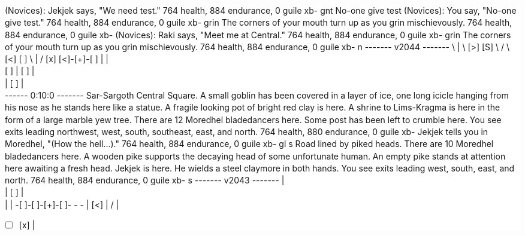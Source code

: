 (Novices): Jekjek says, "We need test."
764 health, 884 endurance, 0 guile xb-
gnt No-one give test
(Novices):  You say, "No-one give test."
764 health, 884 endurance, 0 guile xb-
grin
The corners of your mouth turn up as you grin mischievously.
764 health, 884 endurance, 0 guile xb-
(Novices): Raki says, "Meet me at Central."
764 health, 884 endurance, 0 guile xb-
grin
The corners of your mouth turn up as you grin mischievously.
764 health, 884 endurance, 0 guile xb-
n
------- v2044 -------
\         | 
  \      [>]     [S]
    \               /
      \  [<]     [ ]
        \ |     /
 [x] [<]-[+]-[ ]
  |       | \
 [ ]      |  [ ]
          |     \
          |      [ ]
          |         \
------ 0:10:0 -------
Sar-Sargoth Central Square.
A small goblin has been covered in a layer of ice, one long icicle hanging from 
his nose as he stands here like a statue. A fragile looking pot of bright red 
clay is here. A shrine to Lims-Kragma is here in the form of a large marble yew 
tree. There are 12 Moredhel bladedancers here. Some post has been left to 
crumble here.
You see exits leading northwest, west, south, southeast, east, and north.
764 health, 880 endurance, 0 guile xb-
Jekjek tells you in Moredhel, "(How the hell...)."
764 health, 884 endurance, 0 guile xb-
gl s
Road lined by piked heads.
There are 10 Moredhel bladedancers here. A wooden pike supports the decaying 
head of some unfortunate human. An empty pike stands at attention here awaiting 
a fresh head. Jekjek is here. He wields a steel claymore in both hands.
You see exits leading west, south, east, and north.
764 health, 884 endurance, 0 guile xb-
s
------- v2043 -------
          |     \
          |      [ ]
          |         \
          | 
          | 
-[ ]-[ ]-[+]-[ ]- - -
          | 
     [<]  | 
    /     | 
-[ ] [x]  | 